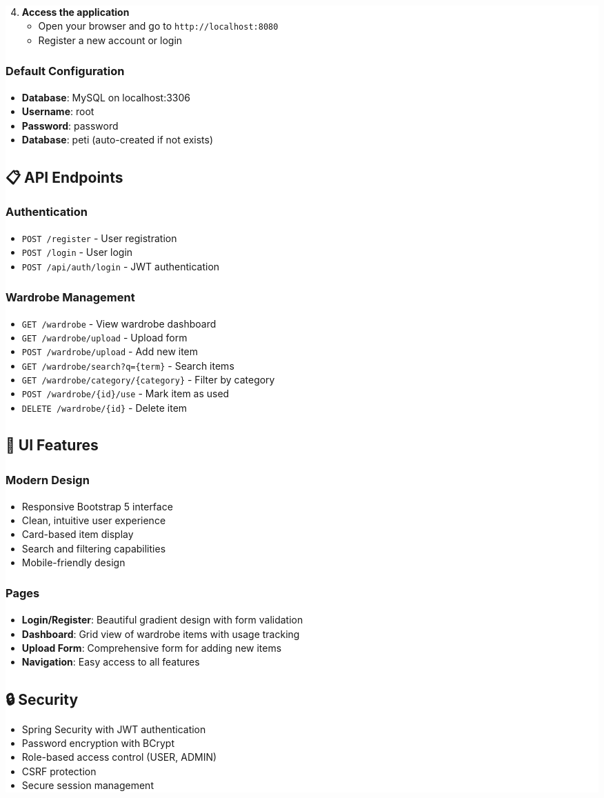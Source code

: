4. **Access the application**
   - Open your browser and go to `http://localhost:8080`
   - Register a new account or login

### Default Configuration
- **Database**: MySQL on localhost:3306
- **Username**: root
- **Password**: password
- **Database**: peti (auto-created if not exists)

## 📋 API Endpoints

### Authentication
- `POST /register` - User registration
- `POST /login` - User login
- `POST /api/auth/login` - JWT authentication

### Wardrobe Management
- `GET /wardrobe` - View wardrobe dashboard
- `GET /wardrobe/upload` - Upload form
- `POST /wardrobe/upload` - Add new item
- `GET /wardrobe/search?q={term}` - Search items
- `GET /wardrobe/category/{category}` - Filter by category
- `POST /wardrobe/{id}/use` - Mark item as used
- `DELETE /wardrobe/{id}` - Delete item

## 🎨 UI Features

### Modern Design
- Responsive Bootstrap 5 interface
- Clean, intuitive user experience
- Card-based item display
- Search and filtering capabilities
- Mobile-friendly design

### Pages
- **Login/Register**: Beautiful gradient design with form validation
- **Dashboard**: Grid view of wardrobe items with usage tracking
- **Upload Form**: Comprehensive form for adding new items
- **Navigation**: Easy access to all features

## 🔒 Security

- Spring Security with JWT authentication
- Password encryption with BCrypt
- Role-based access control (USER, ADMIN)
- CSRF protection
- Secure session management
